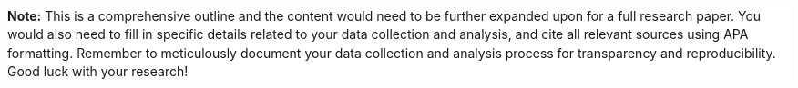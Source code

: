 **Note:** This is a comprehensive outline and the content would need to be further expanded upon for a full research paper.  You would also need to fill in specific details related to your data collection and analysis, and cite all relevant sources using APA formatting. Remember to meticulously document your data collection and analysis process for transparency and reproducibility. Good luck with your research!
